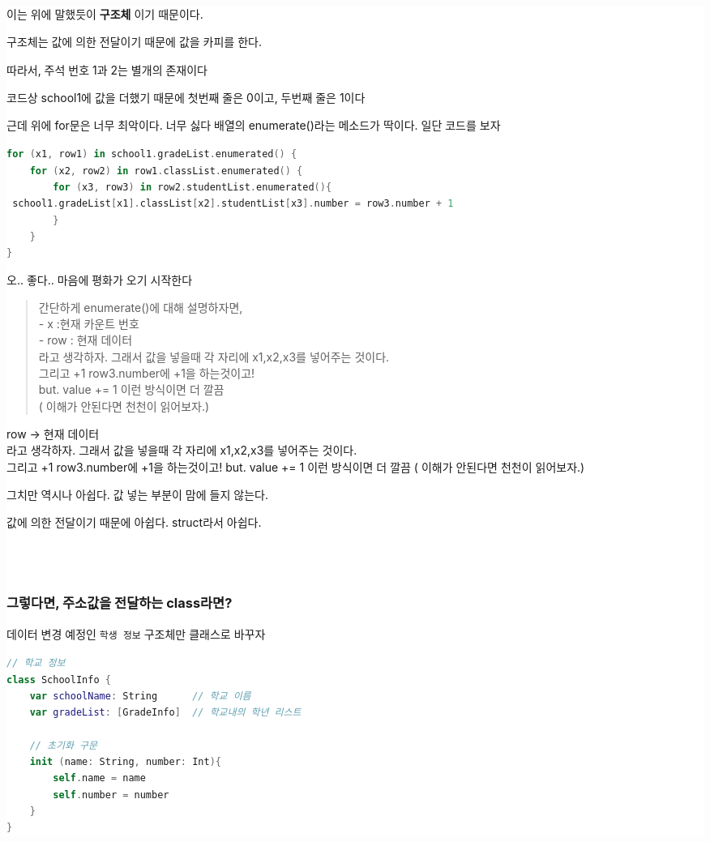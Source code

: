 이는 위에 말했듯이 **구조체** 이기 때문이다.

구조체는 값에 의한 전달이기 때문에 값을 카피를 한다.

따라서, 주석 번호 1과 2는 별개의 존재이다

코드상 school1에 값을 더했기 때문에
첫번째 줄은 0이고, 두번째 줄은 1이다

근데 위에 for문은 너무 최악이다. 너무 싫다
배열의 enumerate()라는 메소드가 딱이다.
일단 코드를 보자
```swift
for (x1, row1) in school1.gradeList.enumerated() {
    for (x2, row2) in row1.classList.enumerated() {
        for (x3, row3) in row2.studentList.enumerated(){           
 school1.gradeList[x1].classList[x2].studentList[x3].number = row3.number + 1
        }
    }
}
```

오.. 좋다.. 마음에 평화가 오기  시작한다

> 간단하게 enumerate()에 대해 설명하자면,
<br>- x :현재 카운트 번호
<br>- row : 현재 데이터
<br>라고 생각하자.  그래서 값을 넣을때 각 자리에 x1,x2,x3를 넣어주는 것이다.
<br>그리고 +1 row3.number에 +1을 하는것이고!
<br>but. value += 1 이런 방식이면 더 깔끔
<br>( 이해가 안된다면 천천이 읽어보자.)  


row -> 현재 데이터  
라고 생각하자.  그래서 값을 넣을때 각 자리에 x1,x2,x3를 넣어주는 것이다.  
그리고 +1 row3.number에 +1을 하는것이고!
but. value += 1 이런 방식이면 더 깔끔
( 이해가 안된다면 천천이 읽어보자.)  

그치만 역시나 아쉽다. 값 넣는 부분이 맘에 들지 않는다.

값에 의한 전달이기 때문에 아쉽다. struct라서 아쉽다.


<br><br>

### 그렇다면, 주소값을 전달하는 class라면?

데이터 변경 예정인 `학생 정보`  구조체만 클래스로 바꾸자
```swift
// 학교 정보
class SchoolInfo {
    var schoolName: String      // 학교 이름
    var gradeList: [GradeInfo]  // 학교내의 학년 리스트

    // 초기화 구문
    init (name: String, number: Int){
        self.name = name
        self.number = number
    }
}
```


[jekyll]: http://jekyllrb.com
[jekyll-gh]: https://github.com/jekyll/jekyll
[jekyll-help]: https://github.com/jekyll/jekyll-help